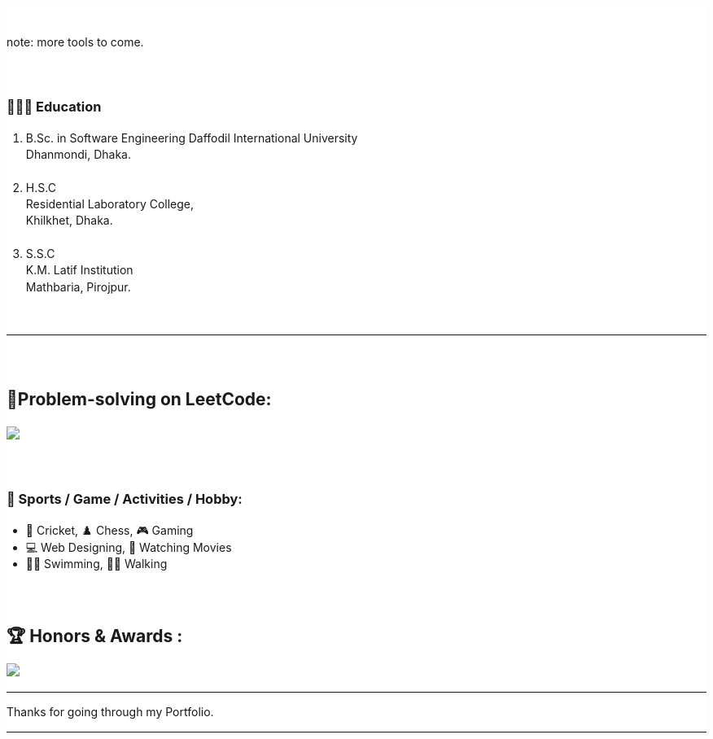 <br />
<p>note: more tools to come.</p>


<br />

### 👨🏻‍🎓 Education

1. B.Sc. in Software Engineering
   Daffodil International University  
   Dhanmondi, Dhaka.
   <br />
   <br />
2. H.S.C  
   Residential Laboratory College,<br/>
   Khilkhet, Dhaka.
   <br/>
   <br/>
3. S.S.C  
    K.M. Latif Institution  
   Mathbaria, Pirojpur.


<br />

---


<br />

<h2 class="text-[1.5em] sm:text-[1.953em] mb-4">🧠Problem-solving on LeetCode:</h2>

![](https://leetcard.jacoblin.cool/user8365Lq?ext=activity&theme=nord)


<br />

### 🎯 Sports / Game / Activities / Hobby:

-   🏏 Cricket, ♟️ Chess, 🎮 Gaming
-   💻 Web Designing, 🎥 Watching Movies
-   🏊‍♂️ Swimming, 🚶‍♂️ Walking
    <!-- my sports and games section ends here  -->
    <!-- Honors & awards section starts here  -->

<br/>

<h2 class="text-[1.953em] mb-5 mt-5">🏆 Honors & Awards :</h2>

<img src="/about/nasa-space-app-2023.jpg" width="250" />

<br />

---

<p class="mt-[18px] sm:text-left text-center">Thanks for going through my Portfolio.</p>

---


[website]: https://sites.google.com/diu.edu.bd/sharifminhazswebsite/home
[youtube]: https://www.youtube.com/channel/UCvv-mFVNuB5lWOevv2Q9XWA
[facebook]: https://web.facebook.com/sharif.mdminhaz
[linkedin]: https://www.linkedin.com/in/minhaz-rabbi-614724205/
[instagram]: https://www.instagram.com/sharifminhaz540/
[github]: https://github.com/Sharif-Minhaz